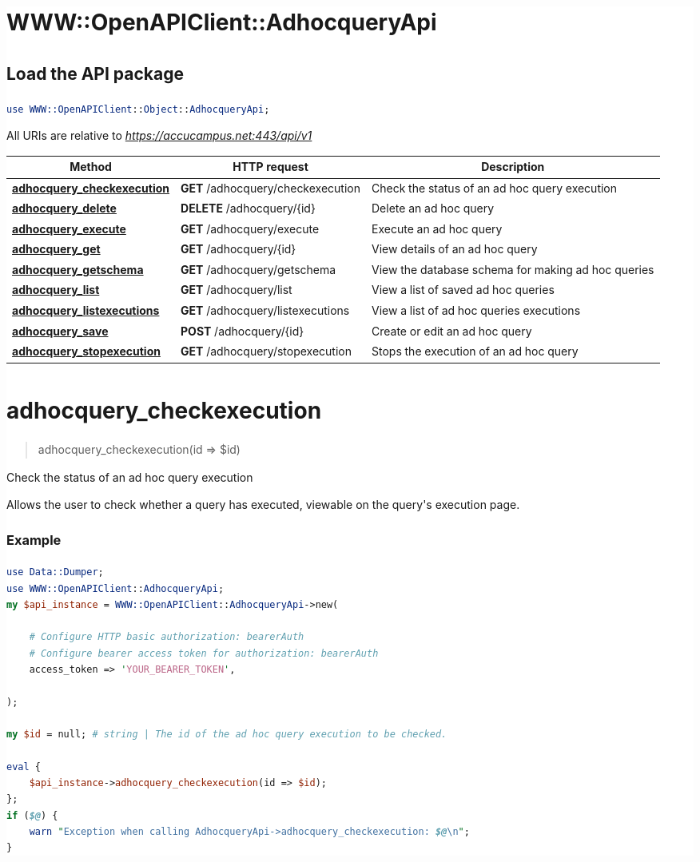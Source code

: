 # WWW::OpenAPIClient::AdhocqueryApi

## Load the API package
```perl
use WWW::OpenAPIClient::Object::AdhocqueryApi;
```

All URIs are relative to *https://accucampus.net:443/api/v1*

Method | HTTP request | Description
------------- | ------------- | -------------
[**adhocquery_checkexecution**](AdhocqueryApi.md#adhocquery_checkexecution) | **GET** /adhocquery/checkexecution | Check the status of an ad hoc query execution
[**adhocquery_delete**](AdhocqueryApi.md#adhocquery_delete) | **DELETE** /adhocquery/{id} | Delete an ad hoc query
[**adhocquery_execute**](AdhocqueryApi.md#adhocquery_execute) | **GET** /adhocquery/execute | Execute an ad hoc query
[**adhocquery_get**](AdhocqueryApi.md#adhocquery_get) | **GET** /adhocquery/{id} | View details of an ad hoc query
[**adhocquery_getschema**](AdhocqueryApi.md#adhocquery_getschema) | **GET** /adhocquery/getschema | View the database schema for making ad hoc queries
[**adhocquery_list**](AdhocqueryApi.md#adhocquery_list) | **GET** /adhocquery/list | View a list of saved ad hoc queries
[**adhocquery_listexecutions**](AdhocqueryApi.md#adhocquery_listexecutions) | **GET** /adhocquery/listexecutions | View a list of ad hoc queries executions
[**adhocquery_save**](AdhocqueryApi.md#adhocquery_save) | **POST** /adhocquery/{id} | Create or edit an ad hoc query
[**adhocquery_stopexecution**](AdhocqueryApi.md#adhocquery_stopexecution) | **GET** /adhocquery/stopexecution | Stops the execution of an ad hoc query


# **adhocquery_checkexecution**
> adhocquery_checkexecution(id => $id)

Check the status of an ad hoc query execution

Allows the user to check whether a query has executed, viewable on the query's execution page.

### Example 
```perl
use Data::Dumper;
use WWW::OpenAPIClient::AdhocqueryApi;
my $api_instance = WWW::OpenAPIClient::AdhocqueryApi->new(

    # Configure HTTP basic authorization: bearerAuth
    # Configure bearer access token for authorization: bearerAuth
    access_token => 'YOUR_BEARER_TOKEN',
    
);

my $id = null; # string | The id of the ad hoc query execution to be checked.

eval { 
    $api_instance->adhocquery_checkexecution(id => $id);
};
if ($@) {
    warn "Exception when calling AdhocqueryApi->adhocquery_checkexecution: $@\n";
}
```
